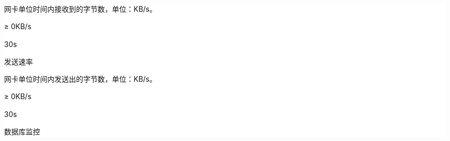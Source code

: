<td class="cellrowborder" valign="top" headers="mcps1.2.6.1.2 "><p id="zh-cn_topic_0000001076801559_p1878613611357"><a name="zh-cn_topic_0000001076801559_p1878613611357"></a><a name="zh-cn_topic_0000001076801559_p1878613611357"></a>网卡单位时间内接收到的字节数，单位：KB/s。</p>
</td>
<td class="cellrowborder" valign="top" headers="mcps1.2.6.1.3 "><p id="zh-cn_topic_0000001076801559_p147861760356"><a name="zh-cn_topic_0000001076801559_p147861760356"></a><a name="zh-cn_topic_0000001076801559_p147861760356"></a>≥ 0KB/s</p>
</td>
<td class="cellrowborder" valign="top" headers="mcps1.2.6.1.4 "><p id="zh-cn_topic_0000001076801559_p967091316576"><a name="zh-cn_topic_0000001076801559_p967091316576"></a><a name="zh-cn_topic_0000001076801559_p967091316576"></a>30s</p>
</td>
</tr>
<tr id="zh-cn_topic_0000001076801559_row6917202831113"><td class="cellrowborder" valign="top" headers="mcps1.2.6.1.1 "><p id="zh-cn_topic_0000001076801559_p15918228141116"><a name="zh-cn_topic_0000001076801559_p15918228141116"></a><a name="zh-cn_topic_0000001076801559_p15918228141116"></a>发送速率</p>
</td>
<td class="cellrowborder" valign="top" headers="mcps1.2.6.1.2 "><p id="zh-cn_topic_0000001076801559_p1191842816113"><a name="zh-cn_topic_0000001076801559_p1191842816113"></a><a name="zh-cn_topic_0000001076801559_p1191842816113"></a>网卡单位时间内发送出的字节数，单位：KB/s。</p>
</td>
<td class="cellrowborder" valign="top" headers="mcps1.2.6.1.3 "><p id="zh-cn_topic_0000001076801559_p1391815287115"><a name="zh-cn_topic_0000001076801559_p1391815287115"></a><a name="zh-cn_topic_0000001076801559_p1391815287115"></a>≥ 0KB/s</p>
</td>
<td class="cellrowborder" valign="top" headers="mcps1.2.6.1.4 "><p id="zh-cn_topic_0000001076801559_p11918162818112"><a name="zh-cn_topic_0000001076801559_p11918162818112"></a><a name="zh-cn_topic_0000001076801559_p11918162818112"></a>30s</p>
</td>
</tr>
<tr id="zh-cn_topic_0000001076801559_row104387917356"><td class="cellrowborder" rowspan="16" valign="top" width="13.788621137886212%" headers="mcps1.2.6.1.1 "><p id="zh-cn_topic_0000001076801559_p184391919355"><a name="zh-cn_topic_0000001076801559_p184391919355"></a><a name="zh-cn_topic_0000001076801559_p184391919355"></a>数据库监控</p>
<p id="zh-cn_topic_0000001076801559_p7537143811400"><a name="zh-cn_topic_0000001076801559_p7537143811400"></a><a name="zh-cn_topic_0000001076801559_p7537143811400"></a></p>
<p id="zh-cn_topic_0000001076801559_p13451341104019"><a name="zh-cn_topic_0000001076801559_p13451341104019"></a><a name="zh-cn_topic_0000001076801559_p13451341104019"></a></p>
<p id="zh-cn_topic_0000001076801559_p1622994414011"><a name="zh-cn_topic_0000001076801559_p1622994414011"></a><a name="zh-cn_topic_0000001076801559_p1622994414011"></a></p>
<p id="zh-cn_topic_0000001076801559_p171291347164017"><a name="zh-cn_topic_0000001076801559_p171291347164017"></a><a name="zh-cn_topic_0000001076801559_p171291347164017"></a></p>
<p id="zh-cn_topic_0000001076801559_p03781143411"><a name="zh-cn_topic_0000001076801559_p03781143411"></a><a name="zh-cn_topic_0000001076801559_p03781143411"></a></p>
<p id="zh-cn_topic_0000001076801559_p2015031754115"><a name="zh-cn_topic_0000001076801559_p2015031754115"></a><a name="zh-cn_topic_0000001076801559_p2015031754115"></a></p>
<p id="zh-cn_topic_0000001076801559_p1243932017415"><a name="zh-cn_topic_0000001076801559_p1243932017415"></a><a name="zh-cn_topic_0000001076801559_p1243932017415"></a></p>
<p id="zh-cn_topic_0000001076801559_p812434920411"><a name="zh-cn_topic_0000001076801559_p812434920411"></a><a name="zh-cn_topic_0000001076801559_p812434920411"></a></p>
<p id="zh-cn_topic_0000001076801559_p154811752144110"><a name="zh-cn_topic_0000001076801559_p154811752144110"></a><a name="zh-cn_topic_0000001076801559_p154811752144110"></a></p>
<p id="zh-cn_topic_0000001076801559_p495735554119"><a name="zh-cn_topic_0000001076801559_p495735554119"></a><a name="zh-cn_topic_0000001076801559_p495735554119"></a></p>
<p id="zh-cn_topic_0000001076801559_p3397921124216"><a name="zh-cn_topic_0000001076801559_p3397921124216"></a><a name="zh-cn_topic_0000001076801559_p3397921124216"></a></p>
<p id="p882389123615"><a name="p882389123615"></a><a name="p882389123615"></a></p>
<p id="p7240181418362"><a name="p7240181418362"></a><a name="p7240181418362"></a></p>
<p id="p17567101817360"><a name="p17567101817360"></a><a name="p17567101817360"></a></p>
<p id="p97661022163613"><a name="p97661022163613"></a><a name="p97661022163613"></a></p>
<p id="p693992693614"><a name="p693992693614"></a><a name="p693992693614"></a></p>
<p id="p17133431153613"><a name="p17133431153613"></a><a name="p17133431153613"></a></p>
</td>